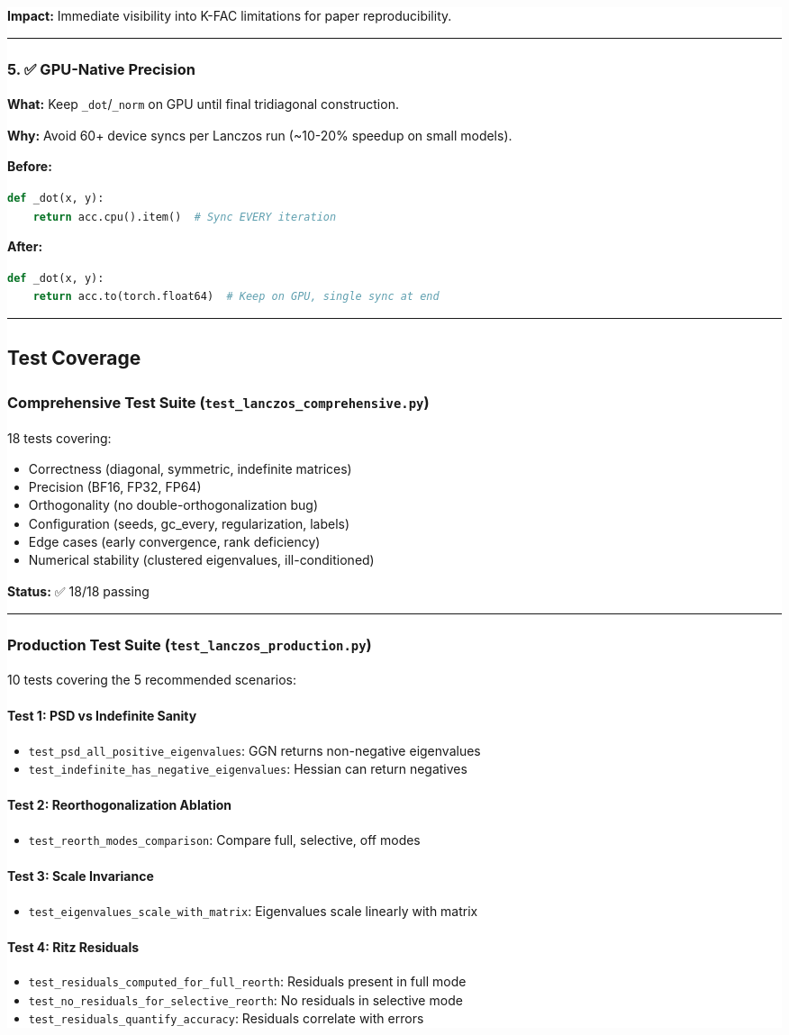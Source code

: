 **Impact:** Immediate visibility into K-FAC limitations for paper reproducibility.

---

### 5. ✅ GPU-Native Precision
**What:** Keep `_dot`/`_norm` on GPU until final tridiagonal construction.

**Why:** Avoid 60+ device syncs per Lanczos run (~10-20% speedup on small models).

**Before:**
```python
def _dot(x, y):
    return acc.cpu().item()  # Sync EVERY iteration
```

**After:**
```python
def _dot(x, y):
    return acc.to(torch.float64)  # Keep on GPU, single sync at end
```

---

## Test Coverage

### Comprehensive Test Suite (`test_lanczos_comprehensive.py`)
18 tests covering:
- Correctness (diagonal, symmetric, indefinite matrices)
- Precision (BF16, FP32, FP64)
- Orthogonality (no double-orthogonalization bug)
- Configuration (seeds, gc_every, regularization, labels)
- Edge cases (early convergence, rank deficiency)
- Numerical stability (clustered eigenvalues, ill-conditioned)

**Status:** ✅ 18/18 passing

---

### Production Test Suite (`test_lanczos_production.py`)
10 tests covering the 5 recommended scenarios:

#### Test 1: PSD vs Indefinite Sanity
- `test_psd_all_positive_eigenvalues`: GGN returns non-negative eigenvalues
- `test_indefinite_has_negative_eigenvalues`: Hessian can return negatives

#### Test 2: Reorthogonalization Ablation
- `test_reorth_modes_comparison`: Compare full, selective, off modes

#### Test 3: Scale Invariance
- `test_eigenvalues_scale_with_matrix`: Eigenvalues scale linearly with matrix

#### Test 4: Ritz Residuals
- `test_residuals_computed_for_full_reorth`: Residuals present in full mode
- `test_no_residuals_for_selective_reorth`: No residuals in selective mode
- `test_residuals_quantify_accuracy`: Residuals correlate with errors
